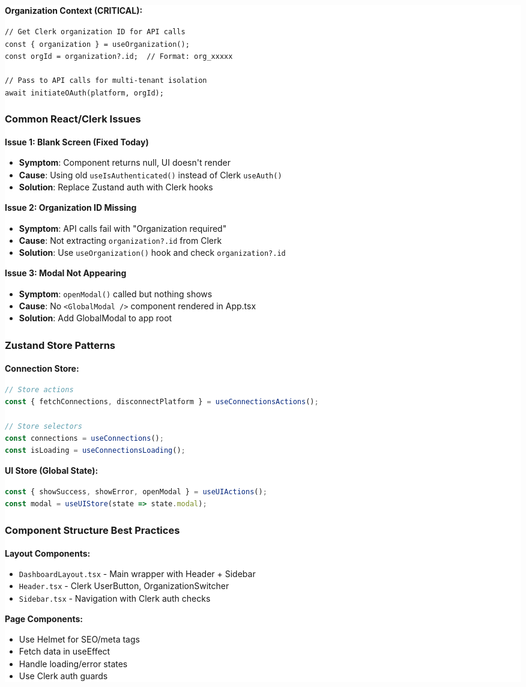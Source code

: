 **Organization Context (CRITICAL):**
```tsx
// Get Clerk organization ID for API calls
const { organization } = useOrganization();
const orgId = organization?.id;  // Format: org_xxxxx

// Pass to API calls for multi-tenant isolation
await initiateOAuth(platform, orgId);
```

### Common React/Clerk Issues

**Issue 1: Blank Screen (Fixed Today)**
- **Symptom**: Component returns null, UI doesn't render
- **Cause**: Using old `useIsAuthenticated()` instead of Clerk `useAuth()`
- **Solution**: Replace Zustand auth with Clerk hooks

**Issue 2: Organization ID Missing**
- **Symptom**: API calls fail with "Organization required"
- **Cause**: Not extracting `organization?.id` from Clerk
- **Solution**: Use `useOrganization()` hook and check `organization?.id`

**Issue 3: Modal Not Appearing**
- **Symptom**: `openModal()` called but nothing shows
- **Cause**: No `<GlobalModal />` component rendered in App.tsx
- **Solution**: Add GlobalModal to app root

### Zustand Store Patterns

**Connection Store:**
```typescript
// Store actions
const { fetchConnections, disconnectPlatform } = useConnectionsActions();

// Store selectors
const connections = useConnections();
const isLoading = useConnectionsLoading();
```

**UI Store (Global State):**
```typescript
const { showSuccess, showError, openModal } = useUIActions();
const modal = useUIStore(state => state.modal);
```

### Component Structure Best Practices

**Layout Components:**
- `DashboardLayout.tsx` - Main wrapper with Header + Sidebar
- `Header.tsx` - Clerk UserButton, OrganizationSwitcher
- `Sidebar.tsx` - Navigation with Clerk auth checks

**Page Components:**
- Use Helmet for SEO/meta tags
- Fetch data in useEffect
- Handle loading/error states
- Use Clerk auth guards
